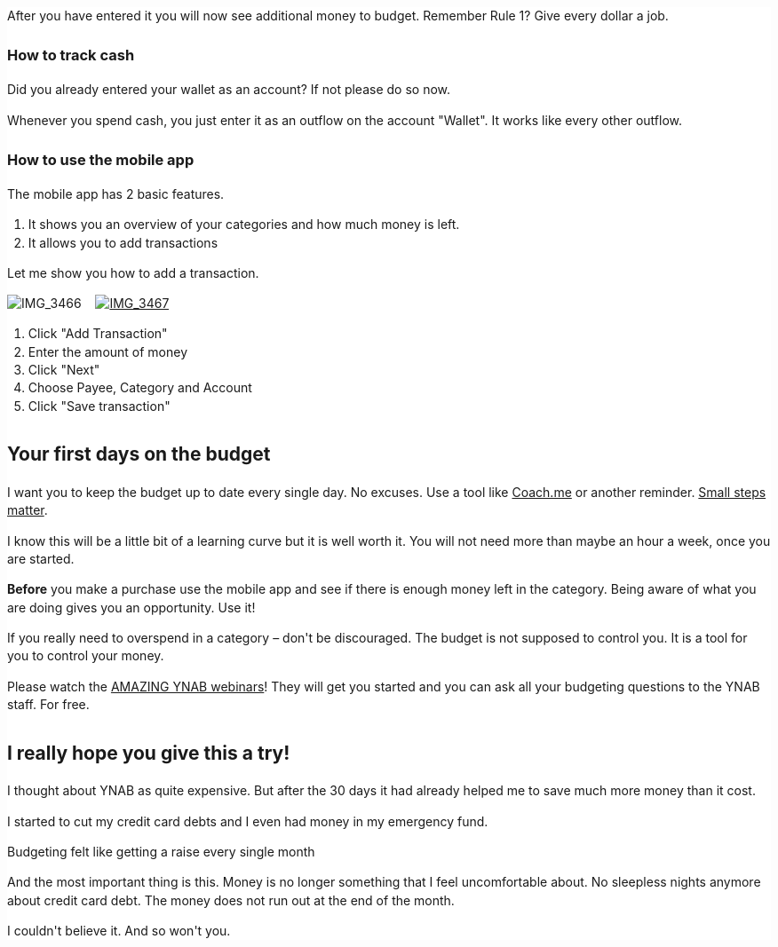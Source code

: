 After you have entered it you will now see additional money to budget. Remember Rule 1? Give every dollar a job.

### How to track cash

Did you already entered your wallet as an account? If not please do so now.

Whenever you spend cash, you just enter it as an outflow on the account "Wallet". It works like every other outflow.

### How to use the mobile app

The mobile app has 2 basic features.

1.  It shows you an overview of your categories and how much money is left.
2.  It allows you to add transactions

Let me show you how to add a transaction.

![IMG_3466](https://one-step-at-a-time.net/wp-content/uploads/sites/3/2015/04/IMG_3466-200x300.jpg)    [![IMG_3467](https://one-step-at-a-time.net/wp-content/uploads/sites/3/2015/04/IMG_3467-200x300.jpg)](http://one-step-at-a-time.net/wp-content/uploads/sites/3/2015/04/IMG_3467.jpg)

1.  Click "Add Transaction"
2.  Enter the amount of money
3.  Click "Next"
4.  Choose Payee, Category and Account
5.  Click "Save transaction"

## Your first days on the budget

I want you to keep the budget up to date every single day. No excuses. Use a tool like [Coach.me](https://rocu.de/changing-youre-life-theres-an-app-for-that/) or another reminder. [Small steps matter](http://one-step-at-a-time.net/magic-small-steps/).

I know this will be a little bit of a learning curve but it is well worth it. You will not need more than maybe an hour a week, once you are started.

**Before** you make a purchase use the mobile app and see if there is enough money left in the category. Being aware of what you are doing gives you an opportunity. Use it!

If you really need to overspend in a category – don't be discouraged. The budget is not supposed to control you. It is a tool for you to control your money.

Please watch the [AMAZING YNAB webinars](https://www.youneedabudget.com/support/article/introduction-to-ynab-class-materials)! They will get you started and you can ask all your budgeting questions to the YNAB staff. For free.

## I really hope you give this a try!

I thought about YNAB as quite expensive. But after the 30 days it had already helped me to save much more money than it cost.

I started to cut my credit card debts and I even had money in my emergency fund.

Budgeting felt like getting a raise every single month

And the most important thing is this. Money is no longer something that I feel uncomfortable about. No sleepless nights anymore about credit card debt. The money does not run out at the end of the month.

I couldn't believe it. And so won't you.